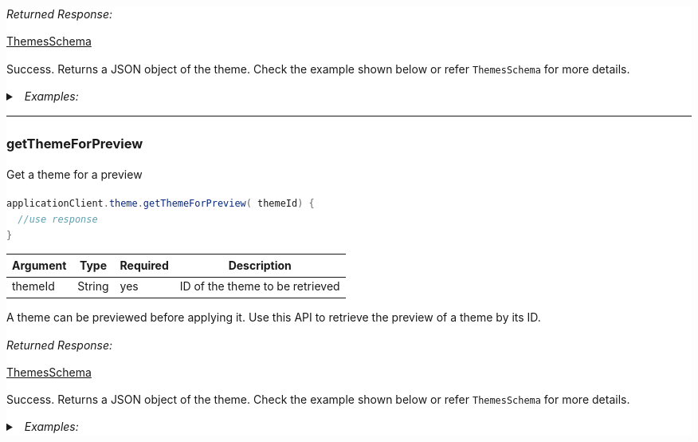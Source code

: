 *Returned Response:*




[ThemesSchema](#ThemesSchema)

Success. Returns a JSON object of the theme. Check the example shown below or    refer `ThemesSchema` for more details.




<details><summary><i>&nbsp; Examples:</i></summary></details>









---


### getThemeForPreview
Get a theme for a preview




```java
applicationClient.theme.getThemeForPreview( themeId) {
  //use response
}
```



| Argument  |  Type  | Required | Description |
| --------- | -----  | -------- | ----------- | 
| themeId | String | yes | ID of the theme to be retrieved |  



A theme can be previewed before applying it. Use this API to retrieve the preview of a theme by its ID.

*Returned Response:*




[ThemesSchema](#ThemesSchema)

Success. Returns a JSON object of the theme. Check the example shown below or refer `ThemesSchema` for more details.




<details>
<summary><i>&nbsp; Examples:</i></summary>


<details>
<summary><i>&nbsp; Preview Theme</i></summary>
